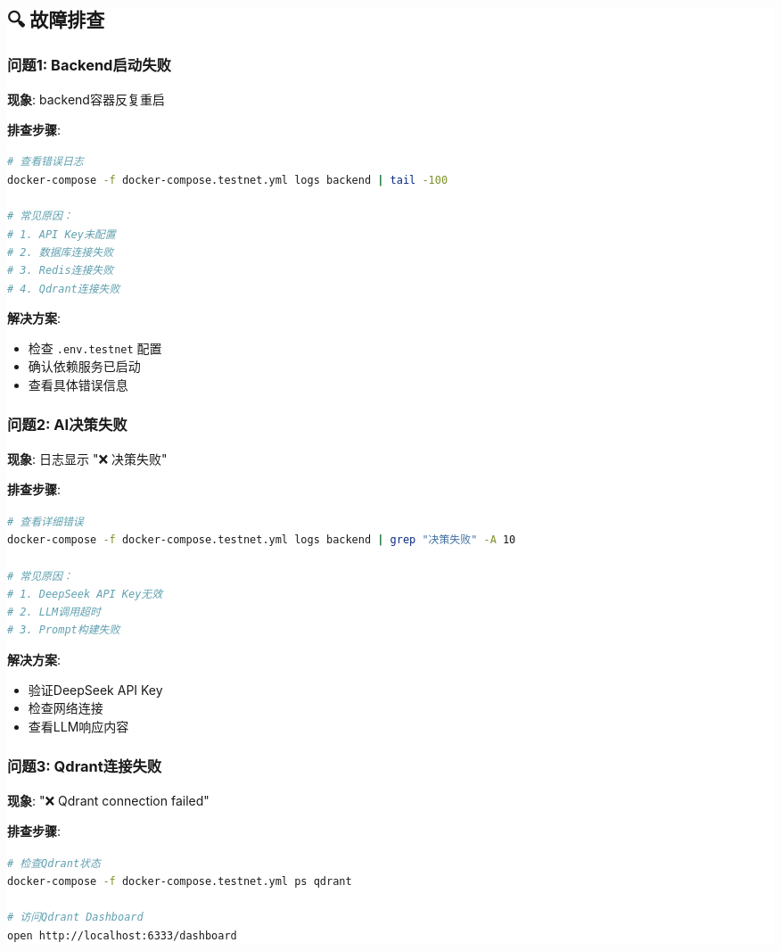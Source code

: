 
## 🔍 故障排查

### 问题1: Backend启动失败

**现象**: backend容器反复重启

**排查步骤**:
```bash
# 查看错误日志
docker-compose -f docker-compose.testnet.yml logs backend | tail -100

# 常见原因：
# 1. API Key未配置
# 2. 数据库连接失败
# 3. Redis连接失败
# 4. Qdrant连接失败
```

**解决方案**:
- 检查 `.env.testnet` 配置
- 确认依赖服务已启动
- 查看具体错误信息

### 问题2: AI决策失败

**现象**: 日志显示 "❌ 决策失败"

**排查步骤**:
```bash
# 查看详细错误
docker-compose -f docker-compose.testnet.yml logs backend | grep "决策失败" -A 10

# 常见原因：
# 1. DeepSeek API Key无效
# 2. LLM调用超时
# 3. Prompt构建失败
```

**解决方案**:
- 验证DeepSeek API Key
- 检查网络连接
- 查看LLM响应内容

### 问题3: Qdrant连接失败

**现象**: "❌ Qdrant connection failed"

**排查步骤**:
```bash
# 检查Qdrant状态
docker-compose -f docker-compose.testnet.yml ps qdrant

# 访问Qdrant Dashboard
open http://localhost:6333/dashboard
```
